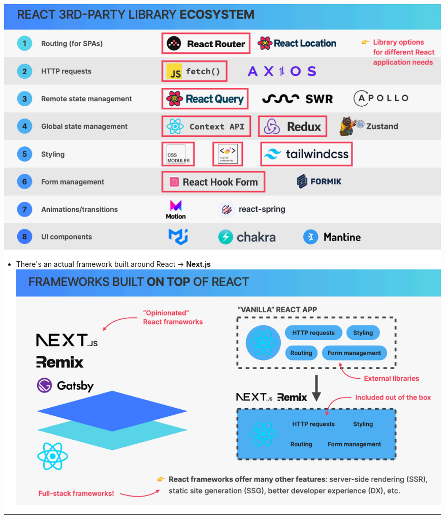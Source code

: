   ![react-ecosystem](./img/react-ecosystem.png)

- There's an actual framework built around React -> **Next.js**
  ![react-ecosystem](./img/react-ecosystem-1.png)

---